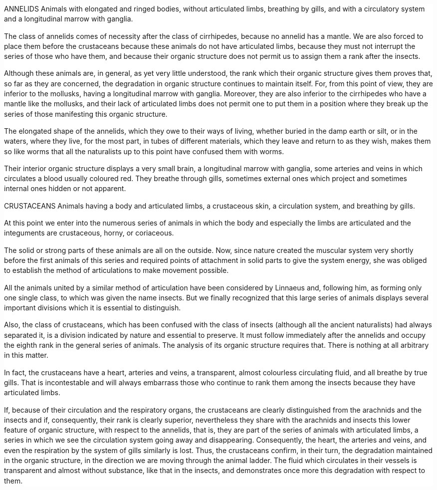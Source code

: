 
ANNELIDS
Animals with elongated and ringed bodies, without articulated limbs, breathing by gills, and with a circulatory system and a longitudinal marrow with ganglia.

The class of annelids comes of necessity after the class of cirrhipedes, because no annelid has a mantle. We are also forced to place them before the crustaceans because these animals do not have articulated limbs, because they must not interrupt the series of those who have them, and because their organic structure does not permit us to assign them a rank after the insects.

Although these animals are, in general, as yet very little understood, the rank which their organic structure gives them proves that, so far as they are concerned, the degradation in organic structure continues to maintain itself. For, from this point of view, they are inferior to the mollusks, having a longitudinal marrow with ganglia. Moreover, they are also inferior to the cirrhipedes who have a mantle like the mollusks, and their lack of articulated limbs does not permit one to put them in a position where they break up the series of those manifesting this organic structure.

The elongated shape of the annelids, which they owe to their ways of living, whether buried in the damp earth or silt, or in the waters, where they live, for the most part, in tubes of different materials, which they leave and return to as they wish, makes them so like worms that all the naturalists up to this point have confused them with worms.

Their interior organic structure displays a very small brain, a longitudinal marrow with ganglia, some arteries and veins in which circulates a blood usually coloured red. They breathe through gills, sometimes external ones which project and sometimes internal ones hidden or not apparent.


CRUSTACEANS
Animals having a body and articulated limbs, a crustaceous skin, a circulation system, and breathing by gills.

At this point we enter into the numerous series of animals in which the body and especially the limbs are articulated and the integuments are crustaceous, horny, or coriaceous.

The solid or strong parts of these animals are all on the outside. Now, since nature created the muscular system very shortly before the first animals of this series and required points of attachment in solid parts to give the system energy, she was obliged to establish the method of articulations to make movement possible.

All the animals united by a similar method of articulation have been considered by Linnaeus and, following him, as forming only one single class, to which was given the name insects. But we finally recognized that this large series of animals displays several important divisions which it is essential to distinguish.

Also, the class of crustaceans, which has been confused with the class of insects (although all the ancient naturalists) had always separated it, is a division indicated by nature and essential to preserve. It must follow immediately after the annelids and occupy the eighth rank in the general series of animals. The analysis of its organic structure requires that. There is nothing at all arbitrary in this matter.

In fact, the crustaceans have a heart, arteries and veins, a transparent, almost colourless circulating fluid, and all breathe by true gills. That is incontestable and will always embarrass those who continue to rank them among the insects because they have articulated limbs.

If, because of their circulation and the respiratory organs, the crustaceans are clearly distinguished from the arachnids and the insects and if, consequently, their rank is clearly superior, nevertheless they share with the arachnids and insects this lower feature of organic structure, with respect to the annelids, that is, they are part of the series of animals with articulated limbs, a series in which we see the circulation system going away and disappearing. Consequently, the heart, the arteries and veins, and even the respiration by the system of gills similarly is lost. Thus, the crustaceans confirm, in their turn, the degradation maintained in the organic structure, in the direction we are moving through the animal ladder. The fluid which circulates in their vessels is transparent and almost without substance, like that in the insects, and demonstrates once more this degradation with respect to them.
